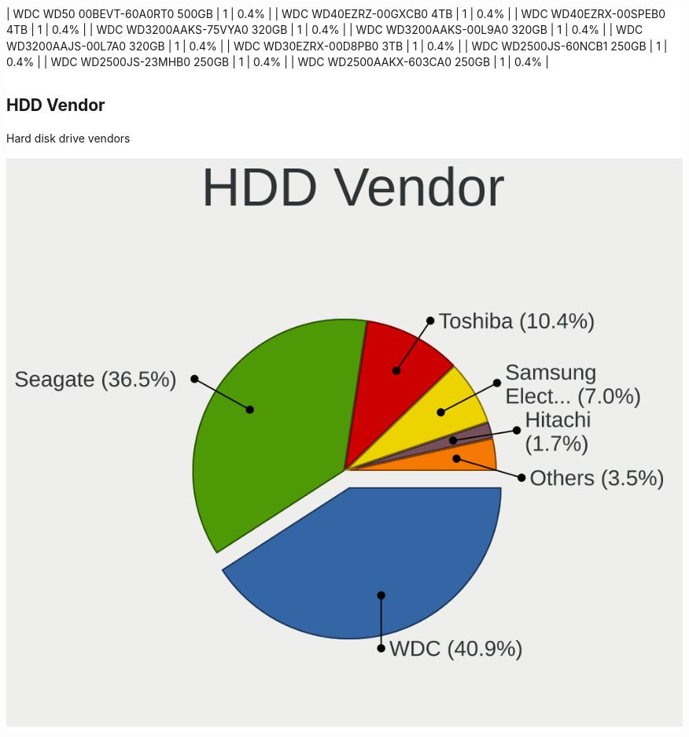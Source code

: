 | WDC WD50 00BEVT-60A0RT0 500GB    | 1        | 0.4%    |
| WDC WD40EZRZ-00GXCB0 4TB         | 1        | 0.4%    |
| WDC WD40EZRX-00SPEB0 4TB         | 1        | 0.4%    |
| WDC WD3200AAKS-75VYA0 320GB      | 1        | 0.4%    |
| WDC WD3200AAKS-00L9A0 320GB      | 1        | 0.4%    |
| WDC WD3200AAJS-00L7A0 320GB      | 1        | 0.4%    |
| WDC WD30EZRX-00D8PB0 3TB         | 1        | 0.4%    |
| WDC WD2500JS-60NCB1 250GB        | 1        | 0.4%    |
| WDC WD2500JS-23MHB0 250GB        | 1        | 0.4%    |
| WDC WD2500AAKX-603CA0 250GB      | 1        | 0.4%    |

HDD Vendor
----------

Hard disk drive vendors

![HDD Vendor](./images/pie_chart/drive_hdd_vendor.svg)
